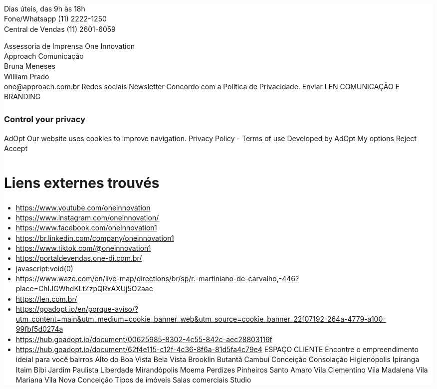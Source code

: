 Dias úteis, das 9h às 18h  
Fone/Whatsapp (11) 2222-1250   
Central de Vendas (11) 2601-6059  
  
Assessoria de Imprensa One Innovation  
Approach Comunicação  
Bruna Meneses   
William Prado   
one@approach.com.br
Redes sociais
Newsletter 
Concordo com a  Política de Privacidade. 
Enviar
LEN COMUNICAÇÃO E BRANDING 
### Control your privacy
AdOpt
Our website uses cookies to improve navigation. Privacy Policy - Terms of use Developed by AdOpt
My options Reject Accept


# Liens externes trouvés
- https://www.youtube.com/oneinnovation
- https://www.instagram.com/oneinnovation/
- https://www.facebook.com/oneinnovation1
- https://br.linkedin.com/company/oneinnovation1
- https://www.tiktok.com/@oneinnovation1
- https://portaldevendas.one-di.com.br/
- javascript:void(0)
- https://www.waze.com/en/live-map/directions/br/sp/r.-martiniano-de-carvalho,-446?place=ChIJGWhdKLtZzpQRxAXUj5O2aac
- https://len.com.br/
- https://goadopt.io/en/porque-aviso/?utm_content=main&utm_medium=cookie_banner_web&utm_source=cookie_banner_22f07192-264a-4779-a100-99fbf5d0274a
- https://hub.goadopt.io/document/00625985-8302-4c55-842c-aec28803116f
- https://hub.goadopt.io/document/62f4e115-c12f-4c36-8f6a-81d5fa4c79e4
ESPAÇO CLIENTE
Encontre o empreendimento   
ideial para você 
bairros 
Alto do Boa Vista
Bela Vista
Brooklin
Butantã
Cambuí
Conceição
Consolação
Higienópolis
Ipiranga
Itaim Bibi
Jardim Paulista
Liberdade
Mirandópolis
Moema
Perdizes
Pinheiros
Santo Amaro
Vila Clementino
Vila Madalena
Vila Mariana
Vila Nova Conceição
Tipos de imóveis 
Salas comerciais
Studio